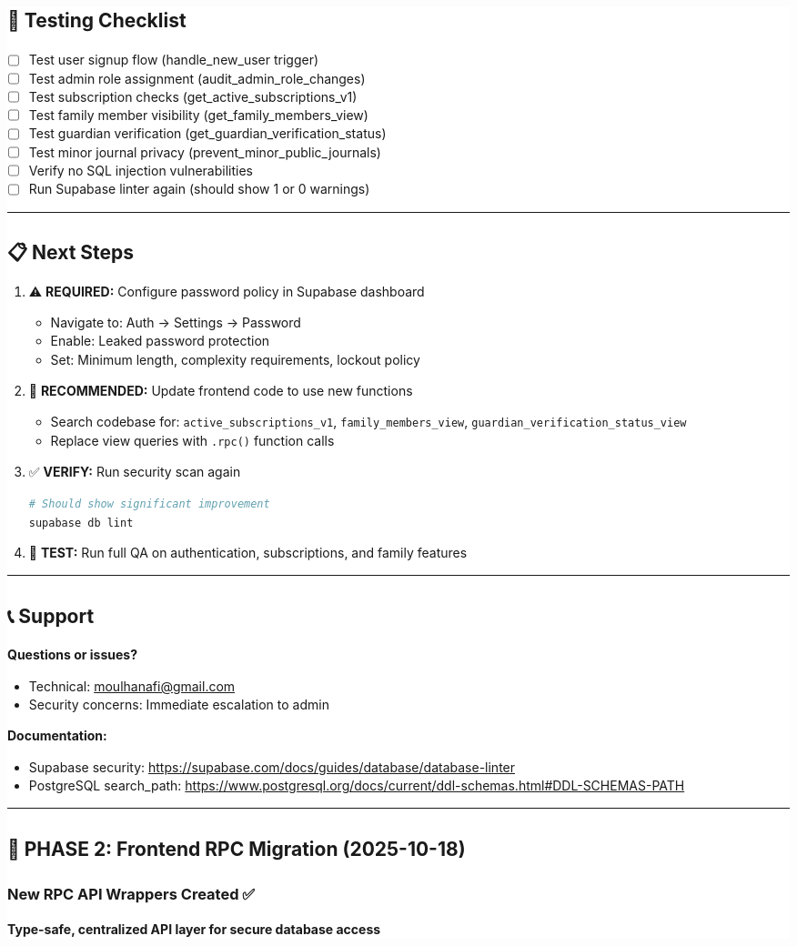 
## 🧪 Testing Checklist

- [ ] Test user signup flow (handle_new_user trigger)
- [ ] Test admin role assignment (audit_admin_role_changes)
- [ ] Test subscription checks (get_active_subscriptions_v1)
- [ ] Test family member visibility (get_family_members_view)
- [ ] Test guardian verification (get_guardian_verification_status)
- [ ] Test minor journal privacy (prevent_minor_public_journals)
- [ ] Verify no SQL injection vulnerabilities
- [ ] Run Supabase linter again (should show 1 or 0 warnings)

---

## 📋 Next Steps

1. ⚠️ **REQUIRED:** Configure password policy in Supabase dashboard
   - Navigate to: Auth → Settings → Password
   - Enable: Leaked password protection
   - Set: Minimum length, complexity requirements, lockout policy

2. 🔄 **RECOMMENDED:** Update frontend code to use new functions
   - Search codebase for: `active_subscriptions_v1`, `family_members_view`, `guardian_verification_status_view`
   - Replace view queries with `.rpc()` function calls

3. ✅ **VERIFY:** Run security scan again
   ```bash
   # Should show significant improvement
   supabase db lint
   ```

4. 🧪 **TEST:** Run full QA on authentication, subscriptions, and family features

---

## 📞 Support

**Questions or issues?**
- Technical: moulhanafi@gmail.com
- Security concerns: Immediate escalation to admin

**Documentation:**
- Supabase security: https://supabase.com/docs/guides/database/database-linter
- PostgreSQL search_path: https://www.postgresql.org/docs/current/ddl-schemas.html#DDL-SCHEMAS-PATH

---

## 🔄 PHASE 2: Frontend RPC Migration (2025-10-18)

### New RPC API Wrappers Created ✅
**Type-safe, centralized API layer for secure database access**
